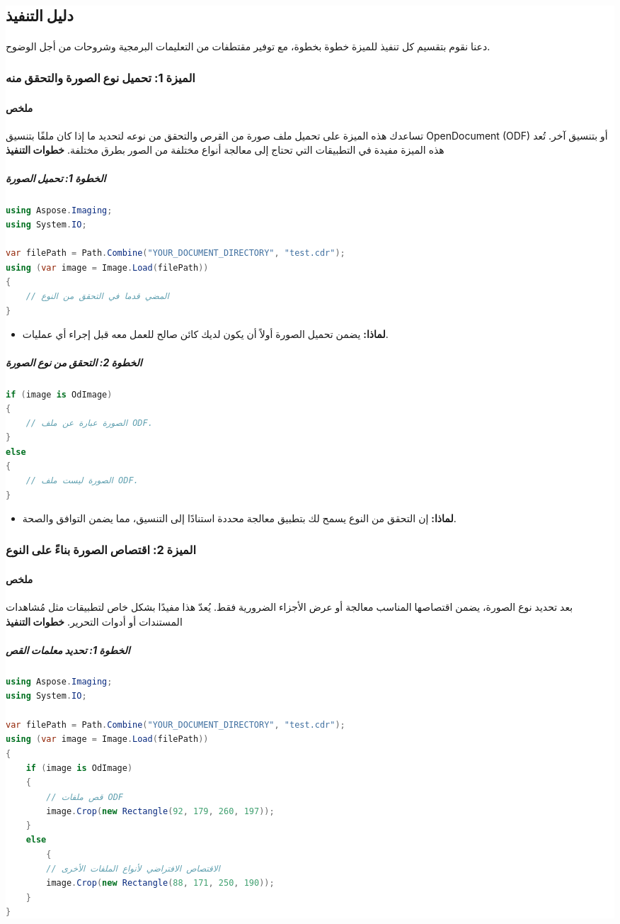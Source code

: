 ```csharp
```
## دليل التنفيذ
دعنا نقوم بتقسيم كل تنفيذ للميزة خطوة بخطوة، مع توفير مقتطفات من التعليمات البرمجية وشروحات من أجل الوضوح.
### الميزة 1: تحميل نوع الصورة والتحقق منه
#### ملخص
تساعدك هذه الميزة على تحميل ملف صورة من القرص والتحقق من نوعه لتحديد ما إذا كان ملفًا بتنسيق OpenDocument (ODF) أو بتنسيق آخر. تُعد هذه الميزة مفيدة في التطبيقات التي تحتاج إلى معالجة أنواع مختلفة من الصور بطرق مختلفة.
**خطوات التنفيذ**
##### الخطوة 1: تحميل الصورة
```csharp
using Aspose.Imaging;
using System.IO;

var filePath = Path.Combine("YOUR_DOCUMENT_DIRECTORY", "test.cdr");
using (var image = Image.Load(filePath))
{
    // المضي قدما في التحقق من النوع
}
```
- **لماذا:** يضمن تحميل الصورة أولاً أن يكون لديك كائن صالح للعمل معه قبل إجراء أي عمليات.
##### الخطوة 2: التحقق من نوع الصورة
```csharp
if (image is OdImage)
{
    // الصورة عبارة عن ملف ODF.
}
else
{
    // الصورة ليست ملف ODF.
}
```
- **لماذا:** إن التحقق من النوع يسمح لك بتطبيق معالجة محددة استنادًا إلى التنسيق، مما يضمن التوافق والصحة.
### الميزة 2: اقتصاص الصورة بناءً على النوع
#### ملخص
بعد تحديد نوع الصورة، يضمن اقتصاصها المناسب معالجة أو عرض الأجزاء الضرورية فقط. يُعدّ هذا مفيدًا بشكل خاص لتطبيقات مثل مُشاهدات المستندات أو أدوات التحرير.
**خطوات التنفيذ**
##### الخطوة 1: تحديد معلمات القص
```csharp
using Aspose.Imaging;
using System.IO;

var filePath = Path.Combine("YOUR_DOCUMENT_DIRECTORY", "test.cdr");
using (var image = Image.Load(filePath))
{
    if (image is OdImage)
    {
        // قص ملفات ODF
        image.Crop(new Rectangle(92, 179, 260, 197));
    }
    else
    	{
		// الاقتصاص الافتراضي لأنواع الملفات الأخرى
		image.Crop(new Rectangle(88, 171, 250, 190));
	}
}
```